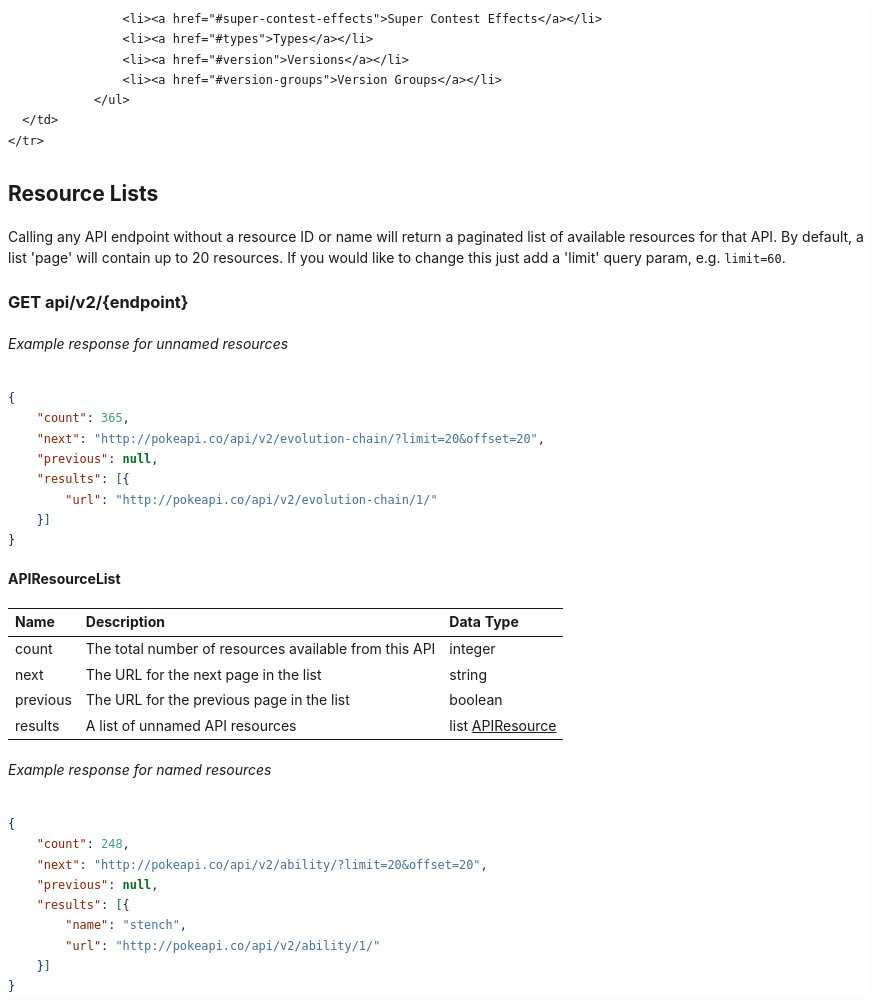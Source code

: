 					<li><a href="#super-contest-effects">Super Contest Effects</a></li>
					<li><a href="#types">Types</a></li>
					<li><a href="#version">Versions</a></li>
					<li><a href="#version-groups">Version Groups</a></li>
				</ul>
      </td>
    </tr>
  </tbody>
</table>

## Resource Lists
Calling any API endpoint without a resource ID or name will return a paginated list of available resources for that API. By default, a list 'page' will contain up to 20 resources. If you would like to change this just add a 'limit' query param, e.g. `limit=60`.

### GET api/v2/{endpoint}

###### Example response for unnamed resources

```json
{
	"count": 365,
	"next": "http://pokeapi.co/api/v2/evolution-chain/?limit=20&offset=20",
	"previous": null,
	"results": [{
		"url": "http://pokeapi.co/api/v2/evolution-chain/1/"
	}]
}
```

#### APIResourceList

| Name     | Description                                           | Data Type                        |
|:---------|:------------------------------------------------------|:---------------------------------|
| count    | The total number of resources available from this API | integer                          |
| next     | The URL for the next page in the list                 | string                           |
| previous | The URL for the previous page in the list             | boolean                          |
| results  | A list of unnamed API resources                       | list [APIResource](#apiresource) |

###### Example response for named resources

```json
{
	"count": 248,
	"next": "http://pokeapi.co/api/v2/ability/?limit=20&offset=20",
	"previous": null,
	"results": [{
		"name": "stench",
		"url": "http://pokeapi.co/api/v2/ability/1/"
	}]
}
```
